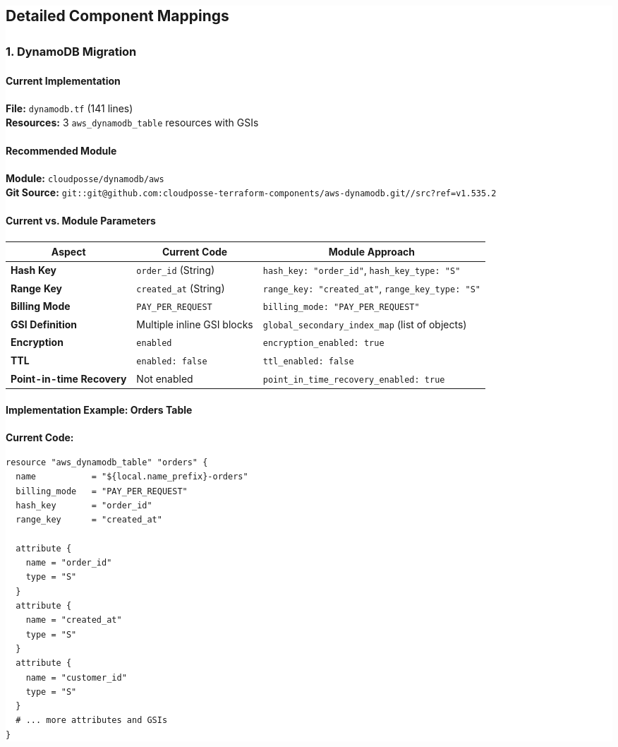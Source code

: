 
## Detailed Component Mappings

### 1. DynamoDB Migration

#### Current Implementation
**File:** `dynamodb.tf` (141 lines)  
**Resources:** 3 `aws_dynamodb_table` resources with GSIs

#### Recommended Module
**Module:** `cloudposse/dynamodb/aws`  
**Git Source:** `git::git@github.com:cloudposse-terraform-components/aws-dynamodb.git//src?ref=v1.535.2`

#### Current vs. Module Parameters

| Aspect | Current Code | Module Approach |
|--------|--------------|-----------------|
| **Hash Key** | `order_id` (String) | `hash_key: "order_id"`, `hash_key_type: "S"` |
| **Range Key** | `created_at` (String) | `range_key: "created_at"`, `range_key_type: "S"` |
| **Billing Mode** | `PAY_PER_REQUEST` | `billing_mode: "PAY_PER_REQUEST"` |
| **GSI Definition** | Multiple inline GSI blocks | `global_secondary_index_map` (list of objects) |
| **Encryption** | `enabled` | `encryption_enabled: true` |
| **TTL** | `enabled: false` | `ttl_enabled: false` |
| **Point-in-time Recovery** | Not enabled | `point_in_time_recovery_enabled: true` |

#### Implementation Example: Orders Table

**Current Code:**
```hcl
resource "aws_dynamodb_table" "orders" {
  name           = "${local.name_prefix}-orders"
  billing_mode   = "PAY_PER_REQUEST"
  hash_key       = "order_id"
  range_key      = "created_at"
  
  attribute {
    name = "order_id"
    type = "S"
  }
  attribute {
    name = "created_at"
    type = "S"
  }
  attribute {
    name = "customer_id"
    type = "S"
  }
  # ... more attributes and GSIs
}
```

